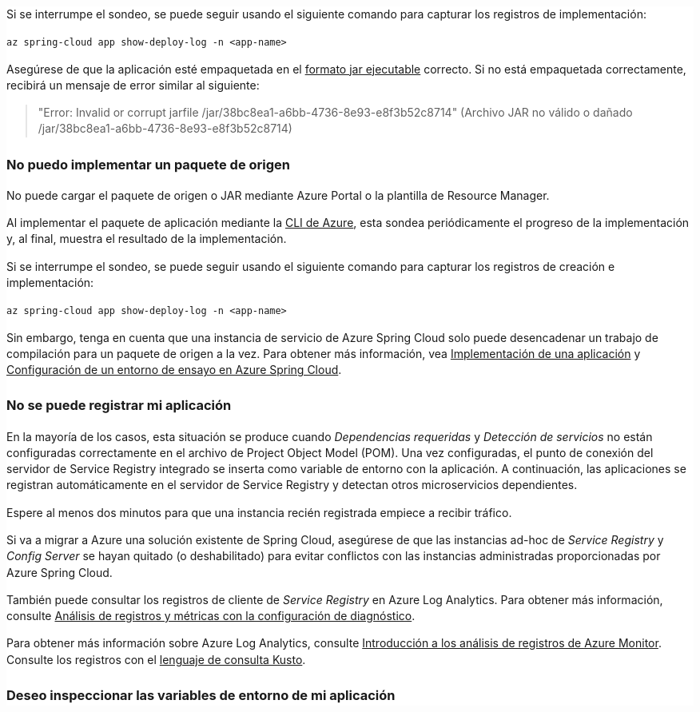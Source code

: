 Si se interrumpe el sondeo, se puede seguir usando el siguiente comando para capturar los registros de implementación:

`az spring-cloud app show-deploy-log -n <app-name>`

Asegúrese de que la aplicación esté empaquetada en el [formato jar ejecutable](https://docs.spring.io/spring-boot/docs/current/reference/html/executable-jar.html) correcto. Si no está empaquetada correctamente, recibirá un mensaje de error similar al siguiente:

> "Error: Invalid or corrupt jarfile /jar/38bc8ea1-a6bb-4736-8e93-e8f3b52c8714" (Archivo JAR no válido o dañado /jar/38bc8ea1-a6bb-4736-8e93-e8f3b52c8714)

### <a name="i-cant-deploy-a-source-package"></a>No puedo implementar un paquete de origen

No puede cargar el paquete de origen o JAR mediante Azure Portal o la plantilla de Resource Manager.

Al implementar el paquete de aplicación mediante la [CLI de Azure](https://docs.microsoft.com/cli/azure/get-started-with-azure-cli), esta sondea periódicamente el progreso de la implementación y, al final, muestra el resultado de la implementación.

Si se interrumpe el sondeo, se puede seguir usando el siguiente comando para capturar los registros de creación e implementación:

`az spring-cloud app show-deploy-log -n <app-name>`

Sin embargo, tenga en cuenta que una instancia de servicio de Azure Spring Cloud solo puede desencadenar un trabajo de compilación para un paquete de origen a la vez. Para obtener más información, vea [Implementación de una aplicación](spring-cloud-quickstart.md) y [Configuración de un entorno de ensayo en Azure Spring Cloud](spring-cloud-howto-staging-environment.md).

### <a name="my-application-cant-be-registered"></a>No se puede registrar mi aplicación

En la mayoría de los casos, esta situación se produce cuando *Dependencias requeridas* y *Detección de servicios* no están configuradas correctamente en el archivo de Project Object Model (POM). Una vez configuradas, el punto de conexión del servidor de Service Registry integrado se inserta como variable de entorno con la aplicación. A continuación, las aplicaciones se registran automáticamente en el servidor de Service Registry y detectan otros microservicios dependientes.

Espere al menos dos minutos para que una instancia recién registrada empiece a recibir tráfico.

Si va a migrar a Azure una solución existente de Spring Cloud, asegúrese de que las instancias ad-hoc de _Service Registry_ y _Config Server_ se hayan quitado (o deshabilitado) para evitar conflictos con las instancias administradas proporcionadas por Azure Spring Cloud.

También puede consultar los registros de cliente de _Service Registry_ en Azure Log Analytics. Para obtener más información, consulte [Análisis de registros y métricas con la configuración de diagnóstico](diagnostic-services.md).

Para obtener más información sobre Azure Log Analytics, consulte [Introducción a los análisis de registros de Azure Monitor](https://docs.microsoft.com/azure/azure-monitor/log-query/get-started-portal). Consulte los registros con el [lenguaje de consulta Kusto](https://docs.microsoft.com/azure/kusto/query/).

### <a name="i-want-to-inspect-my-applications-environment-variables"></a>Deseo inspeccionar las variables de entorno de mi aplicación
